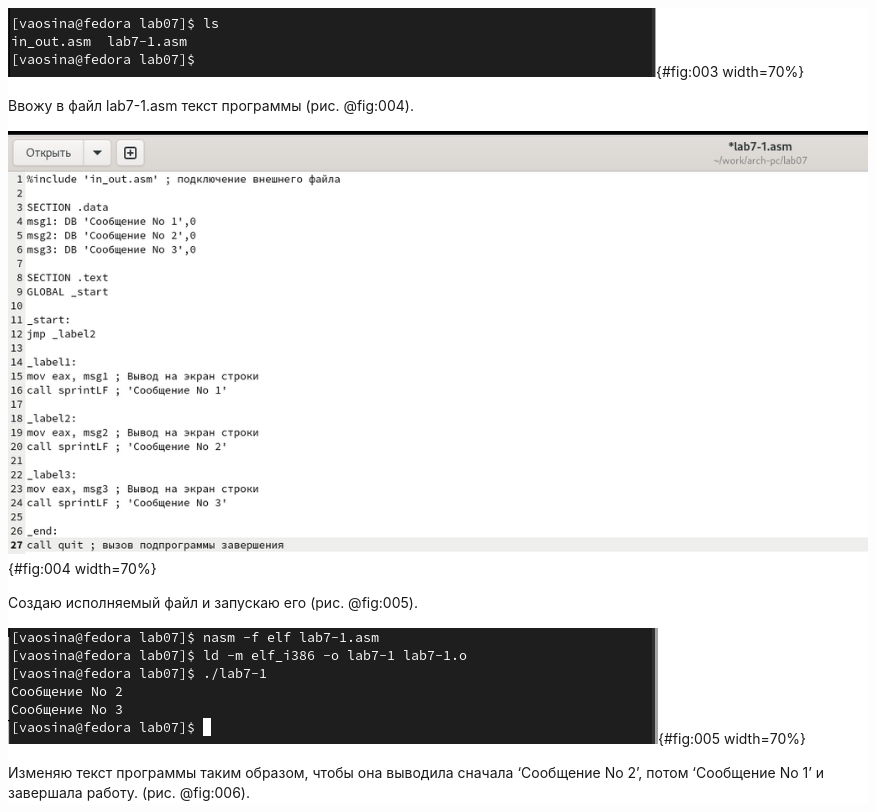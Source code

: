 ![Проверка, что файл находится в нужном каталоге](image/3.png){#fig:003 width=70%}

Ввожу в файл lab7-1.asm текст программы (рис. @fig:004).

![Ввод текста программы в файл](image/4.png){#fig:004 width=70%}

Создаю исполняемый файл и запускаю его (рис. @fig:005).

![Создание исполняемого файла и его запуск](image/5.png){#fig:005 width=70%}

Изменяю текст программы таким образом, чтобы она выводила сначала ‘Сообщение No 2’, потом ‘Сообщение
No 1’ и завершала работу. (рис. @fig:006).
